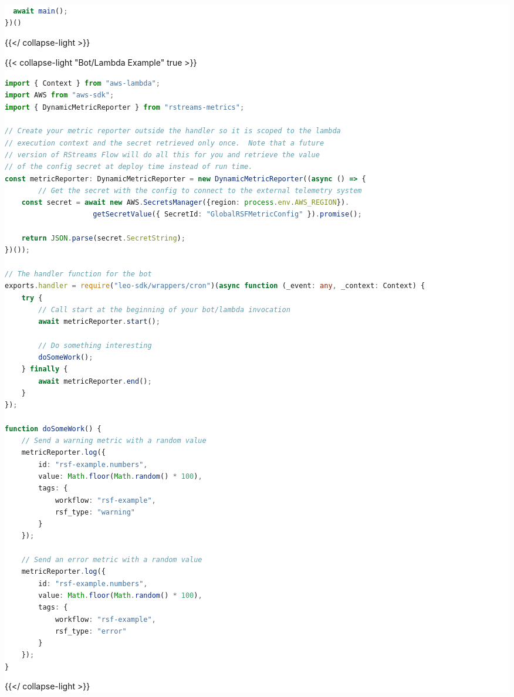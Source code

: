 ```typescript
  await main();
})()
```
{{</ collapse-light >}}

{{< collapse-light "Bot/Lambda Example" true >}}
```typescript
import { Context } from "aws-lambda";
import AWS from "aws-sdk";
import { DynamicMetricReporter } from "rstreams-metrics";

// Create your metric reporter outside the handler so it is scoped to the lambda
// execution context and the secret retrieved only once.  Note that a future
// version of RStreams Flow will do all this for you and retrieve the value
// of the config secret at deploy time instead of run time.
const metricReporter: DynamicMetricReporter = new DynamicMetricReporter((async () => {
        // Get the secret with the config to connect to the external telemetry system
    const secret = await new AWS.SecretsManager({region: process.env.AWS_REGION}).
                     getSecretValue({ SecretId: "GlobalRSFMetricConfig" }).promise();

	return JSON.parse(secret.SecretString);
})());

// The handler function for the bot
exports.handler = require("leo-sdk/wrappers/cron")(async function (_event: any, _context: Context) {
    try {
        // Call start at the beginning of your bot/lambda invocation
        await metricReporter.start();

        // Do something interesting
	    doSomeWork();
    } finally {
        await metricReporter.end();
    }
});

function doSomeWork() {
    // Send a warning metric with a random value
	metricReporter.log({
		id: "rsf-example.numbers",
		value: Math.floor(Math.random() * 100),
		tags: {
			workflow: "rsf-example",
			rsf_type: "warning"
		}
	});

    // Send an error metric with a random value
	metricReporter.log({
		id: "rsf-example.numbers",
		value: Math.floor(Math.random() * 100),
		tags: {
			workflow: "rsf-example",
			rsf_type: "error"
		}
	});
}
```
{{</ collapse-light >}}
